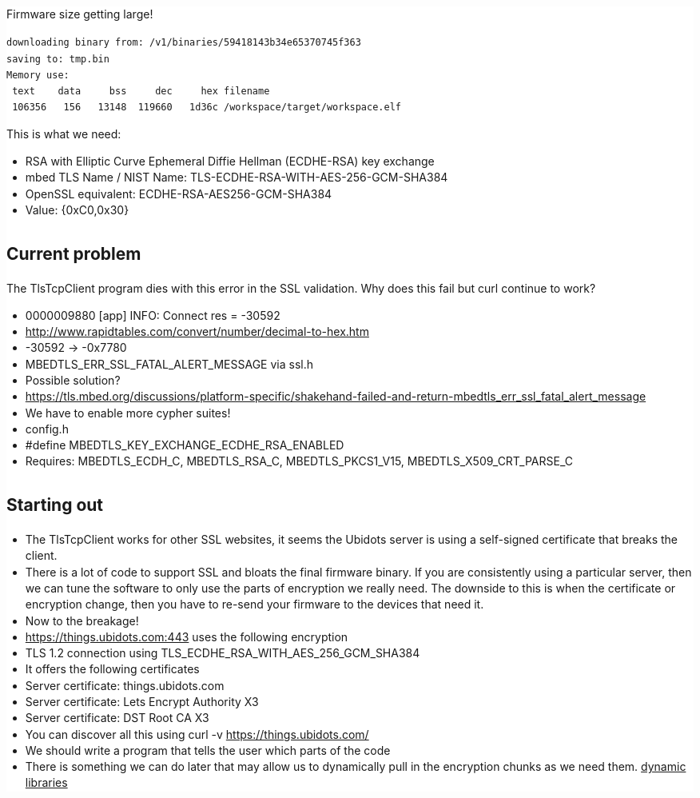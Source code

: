 Firmware size getting large!
```
downloading binary from: /v1/binaries/59418143b34e65370745f363
saving to: tmp.bin
Memory use: 
 text    data     bss     dec     hex filename
 106356   156   13148  119660   1d36c /workspace/target/workspace.elf
```

This is what we need:

* RSA with Elliptic Curve Ephemeral Diffie Hellman (ECDHE-RSA) key exchange
* mbed TLS Name / NIST Name: TLS-ECDHE-RSA-WITH-AES-256-GCM-SHA384
* OpenSSL equivalent: ECDHE-RSA-AES256-GCM-SHA384
* Value: {0xC0,0x30}

## Current problem

The TlsTcpClient program dies with this error in the SSL validation.   Why does this fail but
curl continue to work?

* 0000009880 [app] INFO: Connect res = -30592
* http://www.rapidtables.com/convert/number/decimal-to-hex.htm
* -30592 -> -0x7780
* MBEDTLS_ERR_SSL_FATAL_ALERT_MESSAGE via ssl.h
* Possible solution?
* https://tls.mbed.org/discussions/platform-specific/shakehand-failed-and-return-mbedtls_err_ssl_fatal_alert_message
* We have to enable more cypher suites!
* config.h
* #define MBEDTLS_KEY_EXCHANGE_ECDHE_RSA_ENABLED
* Requires: MBEDTLS_ECDH_C, MBEDTLS_RSA_C, MBEDTLS_PKCS1_V15, MBEDTLS_X509_CRT_PARSE_C

## Starting out

* The TlsTcpClient works for other SSL websites, it seems the Ubidots server is
using a self-signed certificate that breaks the client.
* There is a lot of code to support SSL and bloats the final firmware binary.  If you
are consistently using a particular server, then we can tune the software to only use the
parts of encryption we really need.   The downside to this is when the certificate or
encryption change, then you have to re-send your firmware to the devices that need it.
* Now to the breakage!
* https://things.ubidots.com:443 uses the following encryption
* TLS 1.2 connection using TLS_ECDHE_RSA_WITH_AES_256_GCM_SHA384
* It offers the following certificates
* Server certificate: things.ubidots.com
* Server certificate: Lets Encrypt Authority X3
* Server certificate: DST Root CA X3
* You can discover all this using curl -v https://things.ubidots.com/
* We should write a program that tells the user which parts of the code
* There is something we can do later that may allow us to dynamically pull in the
encryption chunks as we need them. [dynamic libraries](https://community.particle.io/t/dynamic-linking/30593)
